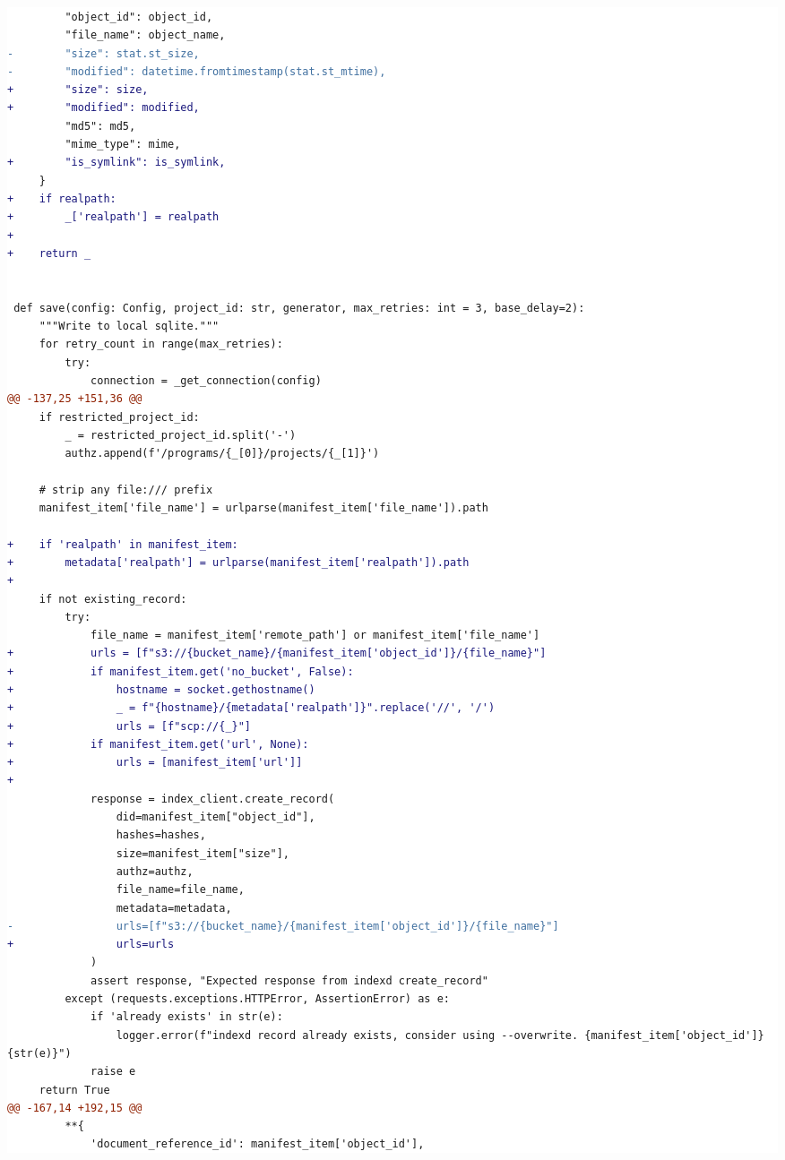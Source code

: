```diff
         "object_id": object_id,
         "file_name": object_name,
-        "size": stat.st_size,
-        "modified": datetime.fromtimestamp(stat.st_mtime),
+        "size": size,
+        "modified": modified,
         "md5": md5,
         "mime_type": mime,
+        "is_symlink": is_symlink,
     }
+    if realpath:
+        _['realpath'] = realpath
+
+    return _
 
 
 def save(config: Config, project_id: str, generator, max_retries: int = 3, base_delay=2):
     """Write to local sqlite."""
     for retry_count in range(max_retries):
         try:
             connection = _get_connection(config)
@@ -137,25 +151,36 @@
     if restricted_project_id:
         _ = restricted_project_id.split('-')
         authz.append(f'/programs/{_[0]}/projects/{_[1]}')
 
     # strip any file:/// prefix
     manifest_item['file_name'] = urlparse(manifest_item['file_name']).path
 
+    if 'realpath' in manifest_item:
+        metadata['realpath'] = urlparse(manifest_item['realpath']).path
+
     if not existing_record:
         try:
             file_name = manifest_item['remote_path'] or manifest_item['file_name']
+            urls = [f"s3://{bucket_name}/{manifest_item['object_id']}/{file_name}"]
+            if manifest_item.get('no_bucket', False):
+                hostname = socket.gethostname()
+                _ = f"{hostname}/{metadata['realpath']}".replace('//', '/')
+                urls = [f"scp://{_}"]
+            if manifest_item.get('url', None):
+                urls = [manifest_item['url']]
+
             response = index_client.create_record(
                 did=manifest_item["object_id"],
                 hashes=hashes,
                 size=manifest_item["size"],
                 authz=authz,
                 file_name=file_name,
                 metadata=metadata,
-                urls=[f"s3://{bucket_name}/{manifest_item['object_id']}/{file_name}"]
+                urls=urls
             )
             assert response, "Expected response from indexd create_record"
         except (requests.exceptions.HTTPError, AssertionError) as e:
             if 'already exists' in str(e):
                 logger.error(f"indexd record already exists, consider using --overwrite. {manifest_item['object_id']} {str(e)}")
             raise e
     return True
@@ -167,14 +192,15 @@
         **{
             'document_reference_id': manifest_item['object_id'],
```
